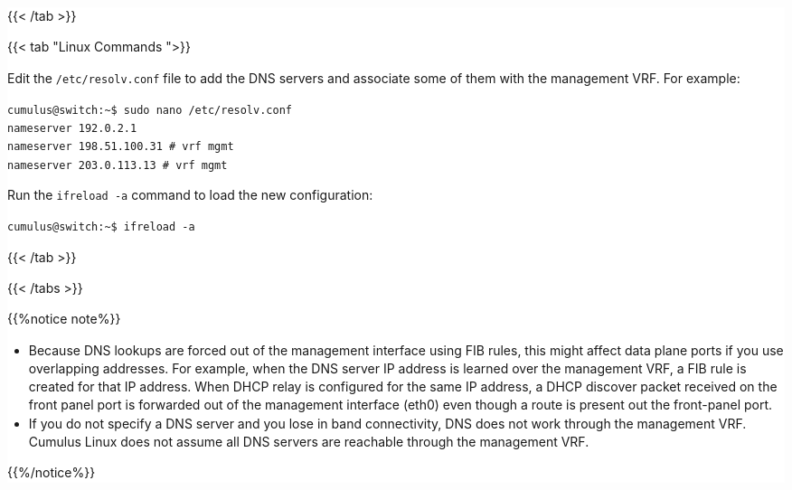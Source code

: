 {{< /tab >}}

{{< tab "Linux Commands ">}}

Edit the `/etc/resolv.conf` file to add the DNS servers and associate some of them with the management VRF. For example:

```
cumulus@switch:~$ sudo nano /etc/resolv.conf
nameserver 192.0.2.1
nameserver 198.51.100.31 # vrf mgmt
nameserver 203.0.113.13 # vrf mgmt
```

Run the `ifreload -a` command to load the new configuration:

```
cumulus@switch:~$ ifreload -a
```

{{< /tab >}}

{{< /tabs >}}

{{%notice note%}}

- Because DNS lookups are forced out of the management interface using FIB rules, this might affect data plane ports if you use overlapping addresses. For example, when the DNS server IP address is learned over the management VRF, a FIB rule is created for that IP address. When DHCP relay is configured for the same IP address, a DHCP discover packet received on the front panel port is forwarded out of the management interface (eth0) even though a route is present out the front-panel port.
- If you do not specify a DNS server and you lose in band connectivity, DNS does not work through the management VRF. Cumulus Linux does not assume all DNS servers are reachable through the management VRF.

{{%/notice%}}
